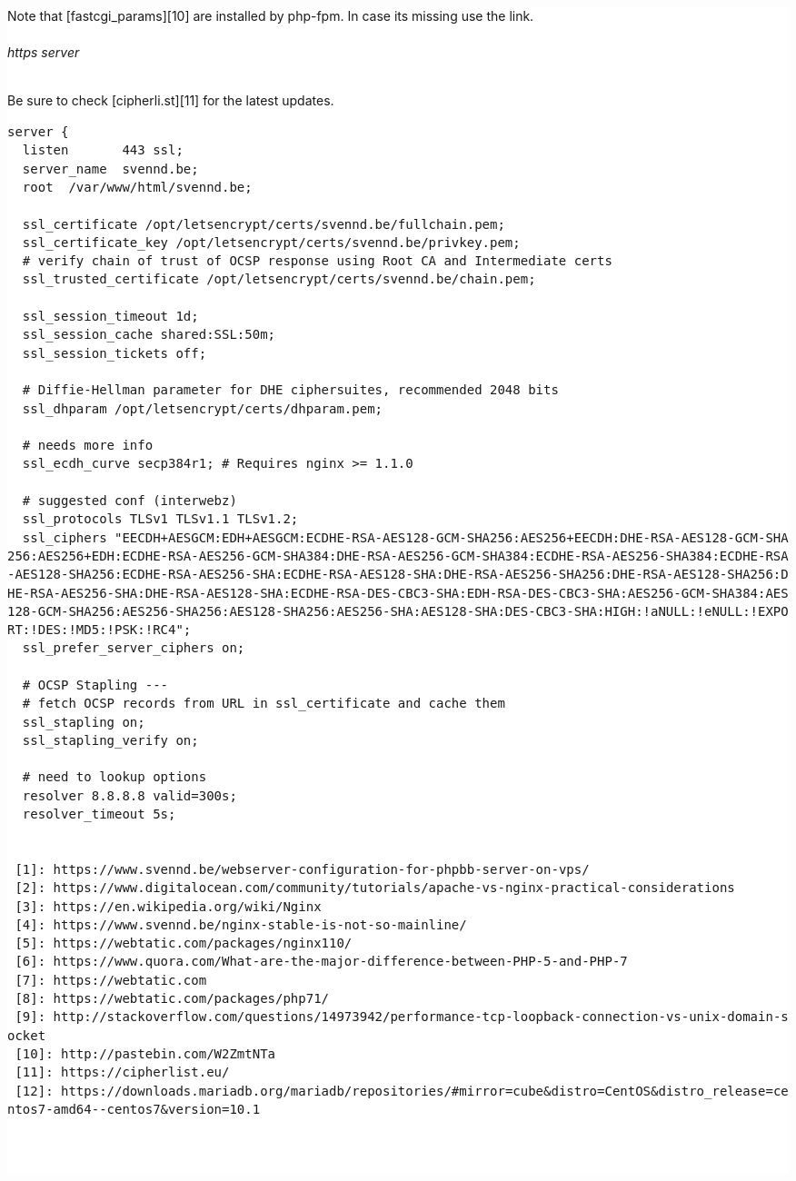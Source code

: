 Note that [fastcgi_params][10] are installed by php-fpm. In case its missing use the link.

###### https server

Be sure to check [cipherli.st][11] for the latest updates.

<pre>server {
  listen       443 ssl;
  server_name  svennd.be;
  root  /var/www/html/svennd.be;

  ssl_certificate /opt/letsencrypt/certs/svennd.be/fullchain.pem;
  ssl_certificate_key /opt/letsencrypt/certs/svennd.be/privkey.pem;
  # verify chain of trust of OCSP response using Root CA and Intermediate certs
  ssl_trusted_certificate /opt/letsencrypt/certs/svennd.be/chain.pem;

  ssl_session_timeout 1d;
  ssl_session_cache shared:SSL:50m;
  ssl_session_tickets off;

  # Diffie-Hellman parameter for DHE ciphersuites, recommended 2048 bits
  ssl_dhparam /opt/letsencrypt/certs/dhparam.pem;

  # needs more info
  ssl_ecdh_curve secp384r1; # Requires nginx &gt;= 1.1.0

  # suggested conf (interwebz)
  ssl_protocols TLSv1 TLSv1.1 TLSv1.2;
  ssl_ciphers "EECDH+AESGCM:EDH+AESGCM:ECDHE-RSA-AES128-GCM-SHA256:AES256+EECDH:DHE-RSA-AES128-GCM-SHA256:AES256+EDH:ECDHE-RSA-AES256-GCM-SHA384:DHE-RSA-AES256-GCM-SHA384:ECDHE-RSA-AES256-SHA384:ECDHE-RSA-AES128-SHA256:ECDHE-RSA-AES256-SHA:ECDHE-RSA-AES128-SHA:DHE-RSA-AES256-SHA256:DHE-RSA-AES128-SHA256:DHE-RSA-AES256-SHA:DHE-RSA-AES128-SHA:ECDHE-RSA-DES-CBC3-SHA:EDH-RSA-DES-CBC3-SHA:AES256-GCM-SHA384:AES128-GCM-SHA256:AES256-SHA256:AES128-SHA256:AES256-SHA:AES128-SHA:DES-CBC3-SHA:HIGH:!aNULL:!eNULL:!EXPORT:!DES:!MD5:!PSK:!RC4";
  ssl_prefer_server_ciphers on;

  # OCSP Stapling ---
  # fetch OCSP records from URL in ssl_certificate and cache them
  ssl_stapling on;
  ssl_stapling_verify on;

  # need to lookup options
  resolver 8.8.8.8 valid=300s;
  resolver_timeout 5s;


 [1]: https://www.svennd.be/webserver-configuration-for-phpbb-server-on-vps/
 [2]: https://www.digitalocean.com/community/tutorials/apache-vs-nginx-practical-considerations
 [3]: https://en.wikipedia.org/wiki/Nginx
 [4]: https://www.svennd.be/nginx-stable-is-not-so-mainline/
 [5]: https://webtatic.com/packages/nginx110/
 [6]: https://www.quora.com/What-are-the-major-difference-between-PHP-5-and-PHP-7
 [7]: https://webtatic.com
 [8]: https://webtatic.com/packages/php71/
 [9]: http://stackoverflow.com/questions/14973942/performance-tcp-loopback-connection-vs-unix-domain-socket
 [10]: http://pastebin.com/W2ZmtNTa
 [11]: https://cipherlist.eu/
 [12]: https://downloads.mariadb.org/mariadb/repositories/#mirror=cube&distro=CentOS&distro_release=centos7-amd64--centos7&version=10.1